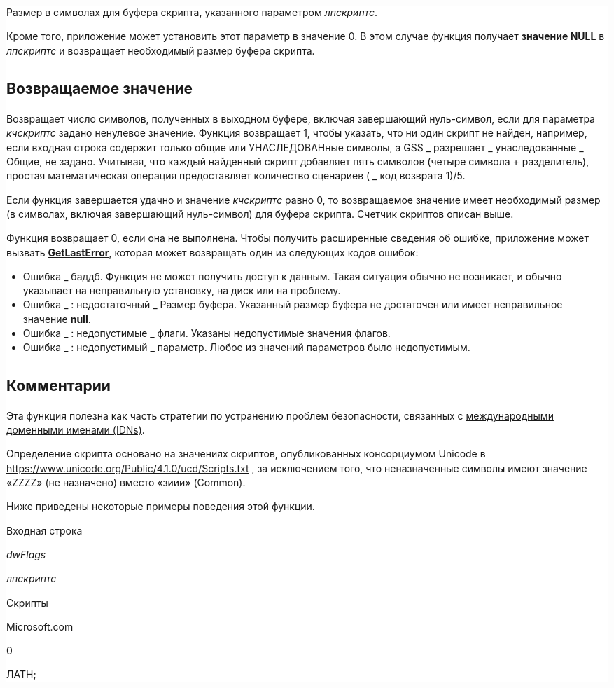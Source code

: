 Размер в символах для буфера скрипта, указанного параметром *лпскриптс*.

Кроме того, приложение может установить этот параметр в значение 0. В этом случае функция получает **значение NULL** в *лпскриптс* и возвращает необходимый размер буфера скрипта.

</dd> </dl>

## <a name="return-value"></a>Возвращаемое значение

Возвращает число символов, полученных в выходном буфере, включая завершающий нуль-символ, если для параметра *кчскриптс* задано ненулевое значение. Функция возвращает 1, чтобы указать, что ни один скрипт не найден, например, если входная строка содержит только общие или УНАСЛЕДОВАНные символы, а GSS \_ разрешает \_ унаследованные \_ Общие, не задано. Учитывая, что каждый найденный скрипт добавляет пять символов (четыре символа + разделитель), простая математическая операция предоставляет количество сценариев ( \_ код возврата 1)/5.

Если функция завершается удачно и значение *кчскриптс* равно 0, то возвращаемое значение имеет необходимый размер (в символах, включая завершающий нуль-символ) для буфера скрипта. Счетчик скриптов описан выше.

Функция возвращает 0, если она не выполнена. Чтобы получить расширенные сведения об ошибке, приложение может вызвать [**GetLastError**](/windows/win32/api/errhandlingapi/nf-errhandlingapi-getlasterror), которая может возвращать один из следующих кодов ошибок:

-   Ошибка \_ баддб. Функция не может получить доступ к данным. Такая ситуация обычно не возникает, и обычно указывает на неправильную установку, на диск или на проблему.
-   Ошибка \_ : недостаточный \_ Размер буфера. Указанный размер буфера не достаточен или имеет неправильное значение **null**.
-   Ошибка \_ : недопустимые \_ флаги. Указаны недопустимые значения флагов.
-   Ошибка \_ : недопустимый \_ параметр. Любое из значений параметров было недопустимым.

## <a name="remarks"></a>Комментарии

Эта функция полезна как часть стратегии по устранению проблем безопасности, связанных с [международными доменными именами (IDNs)](handling-internationalized-domain-names--idns.md).

Определение скрипта основано на значениях скриптов, опубликованных консорциумом Unicode в <https://www.unicode.org/Public/4.1.0/ucd/Scripts.txt> , за исключением того, что неназначенные символы имеют значение «ZZZZ» (не назначено) вместо «зиии» (Common).

Ниже приведены некоторые примеры поведения этой функции.



Входная строка

*dwFlags*

*лпскриптс*

Скрипты

Microsoft.com

0

ЛАТН;
